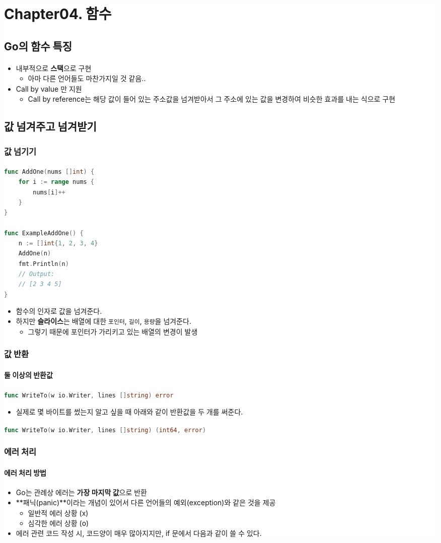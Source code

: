 # Chapter04. 함수

## Go의 함수 특징

- 내부적으로 **스택**으로 구현
  - 아마 다른 언어들도 마찬가지일 것 같음..
- Call by value 만 지원
  - Call by reference는 해당 값이 들어 있는 주소값을 넘겨받아서 그 주소에 있는 값을 변경하여 비슷한 효과를 내는 식으로 구현

## 값 넘겨주고 넘겨받기

### 값 넘기기

```go
func AddOne(nums []int) {
	for i := range nums {
		nums[i]++
	}
}

func ExampleAddOne() {
	n := []int{1, 2, 3, 4}
	AddOne(n)
	fmt.Println(n)
	// Output:
	// [2 3 4 5]
}
```

- 함수의 인자로 값을 넘겨준다.
- 하지만 **슬라이스**는 배열에 대한 `포인터`, `길이`, `용량`을 넘겨준다.
  - 그렇기 때문에 포인터가 가리키고 있는 배열의 변경이 발생

### 값 반환

#### 둘 이상의 반환값

```go
func WriteTo(w io.Writer, lines []string) error
```

- 실제로 몇 바이트를 썼는지 알고 싶을 때 아래와 같이 반환값을 두 개를 써준다.

```go
func WriteTo(w io.Writer, lines []string) (int64, error)
```

### 에러 처리

#### 에러 처리 방법

- Go는 관례상 에러는 **가장 마지막 값**으로 반환
- **패닉(panic)**이라는 개념이 있어서 다른 언어들의 예외(exception)와 같은 것을 제공
  - 일반적 에러 상황 (x)
  - 심각한 에러 상황 (o)
- 에러 관련 코드 작성 시, 코드양이 매우 많아지지만, if 문에서 다음과 같이 쓸 수 있다.
